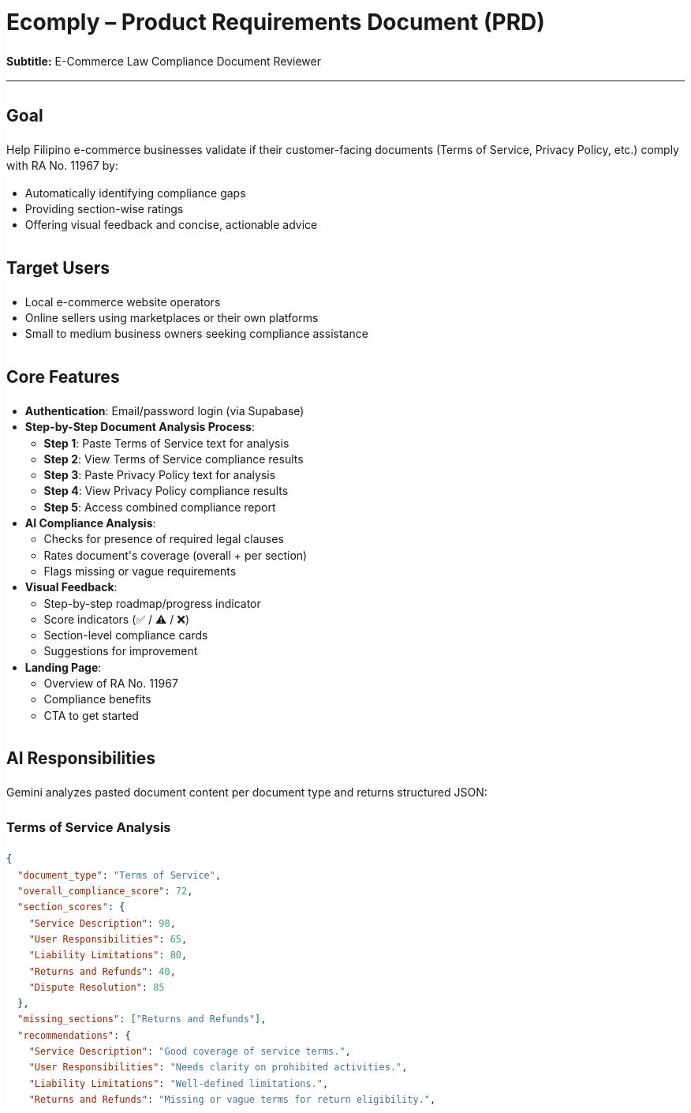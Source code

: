 # Ecomply – Product Requirements Document (PRD)
**Subtitle:** E-Commerce Law Compliance Document Reviewer

---

## Goal
Help Filipino e-commerce businesses validate if their customer-facing documents (Terms of Service, Privacy Policy, etc.) comply with RA No. 11967 by:
- Automatically identifying compliance gaps
- Providing section-wise ratings
- Offering visual feedback and concise, actionable advice

## Target Users
- Local e-commerce website operators
- Online sellers using marketplaces or their own platforms
- Small to medium business owners seeking compliance assistance

## Core Features
- **Authentication**: Email/password login (via Supabase)
- **Step-by-Step Document Analysis Process**:
   - **Step 1**: Paste Terms of Service text for analysis
   - **Step 2**: View Terms of Service compliance results
   - **Step 3**: Paste Privacy Policy text for analysis
   - **Step 4**: View Privacy Policy compliance results
   - **Step 5**: Access combined compliance report
- **AI Compliance Analysis**:
   - Checks for presence of required legal clauses
   - Rates document's coverage (overall + per section)
   - Flags missing or vague requirements
- **Visual Feedback**:
   - Step-by-step roadmap/progress indicator
   - Score indicators (✅ / ⚠️ / ❌)
   - Section-level compliance cards
   - Suggestions for improvement
- **Landing Page**:
   - Overview of RA No. 11967
   - Compliance benefits
   - CTA to get started

## AI Responsibilities
Gemini analyzes pasted document content per document type and returns structured JSON:

### Terms of Service Analysis
```json
{
  "document_type": "Terms of Service",
  "overall_compliance_score": 72,
  "section_scores": {
    "Service Description": 90,
    "User Responsibilities": 65,
    "Liability Limitations": 80,
    "Returns and Refunds": 40,
    "Dispute Resolution": 85
  },
  "missing_sections": ["Returns and Refunds"],
  "recommendations": {
    "Service Description": "Good coverage of service terms.",
    "User Responsibilities": "Needs clarity on prohibited activities.",
    "Liability Limitations": "Well-defined limitations.",
    "Returns and Refunds": "Missing or vague terms for return eligibility.",
```